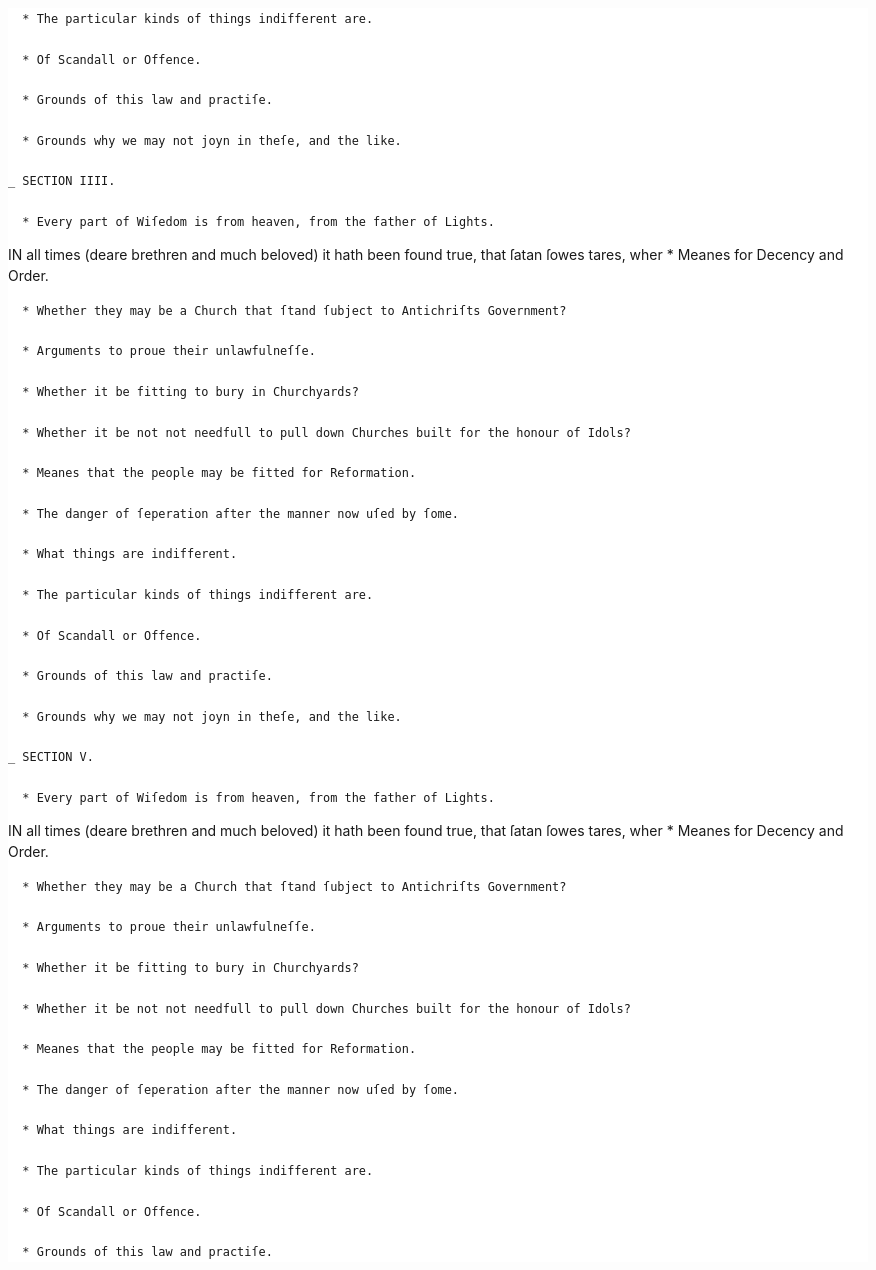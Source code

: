       * The particular kinds of things indifferent are.

      * Of Scandall or Offence.

      * Grounds of this law and practiſe.

      * Grounds why we may not joyn in theſe, and the like.

    _ SECTION IIII.

      * Every part of Wiſedom is from heaven, from the father of Lights.
IN all times (deare brethren and much beloved) it hath been found true, that ſatan ſowes tares, wher
      * Meanes for Decency and Order.

      * Whether they may be a Church that ſtand ſubject to Antichriſts Government?

      * Arguments to proue their unlawfulneſſe.

      * Whether it be fitting to bury in Churchyards?

      * Whether it be not not needfull to pull down Churches built for the honour of Idols?

      * Meanes that the people may be fitted for Reformation.

      * The danger of ſeperation after the manner now uſed by ſome.

      * What things are indifferent.

      * The particular kinds of things indifferent are.

      * Of Scandall or Offence.

      * Grounds of this law and practiſe.

      * Grounds why we may not joyn in theſe, and the like.

    _ SECTION V.

      * Every part of Wiſedom is from heaven, from the father of Lights.
IN all times (deare brethren and much beloved) it hath been found true, that ſatan ſowes tares, wher
      * Meanes for Decency and Order.

      * Whether they may be a Church that ſtand ſubject to Antichriſts Government?

      * Arguments to proue their unlawfulneſſe.

      * Whether it be fitting to bury in Churchyards?

      * Whether it be not not needfull to pull down Churches built for the honour of Idols?

      * Meanes that the people may be fitted for Reformation.

      * The danger of ſeperation after the manner now uſed by ſome.

      * What things are indifferent.

      * The particular kinds of things indifferent are.

      * Of Scandall or Offence.

      * Grounds of this law and practiſe.
